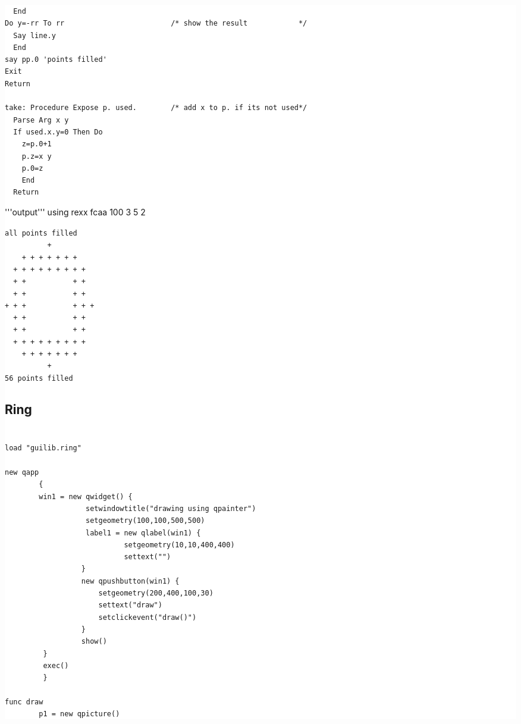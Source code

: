```rexx
  End
Do y=-rr To rr                         /* show the result            */
  Say line.y
  End
say pp.0 'points filled'
Exit
Return

take: Procedure Expose p. used.        /* add x to p. if its not used*/
  Parse Arg x y
  If used.x.y=0 Then Do
    z=p.0+1
    p.z=x y
    p.0=z
    End
  Return
```

'''output''' using rexx fcaa 100 3 5 2

```txt
all points filled
          +
    + + + + + + +
  + + + + + + + + +
  + +           + +
  + +           + +
+ + +           + + +
  + +           + +
  + +           + +
  + + + + + + + + +
    + + + + + + +
          +
56 points filled
```



## Ring


```ring

load "guilib.ring"

new qapp
        {
        win1 = new qwidget() {
                   setwindowtitle("drawing using qpainter")
                   setgeometry(100,100,500,500)
                   label1 = new qlabel(win1) {
                            setgeometry(10,10,400,400)
                            settext("")
                  }
                  new qpushbutton(win1) {
                      setgeometry(200,400,100,30)
                      settext("draw")
                      setclickevent("draw()")
                  }
                  show()
         }
         exec()
         }

func draw
        p1 = new qpicture()
```